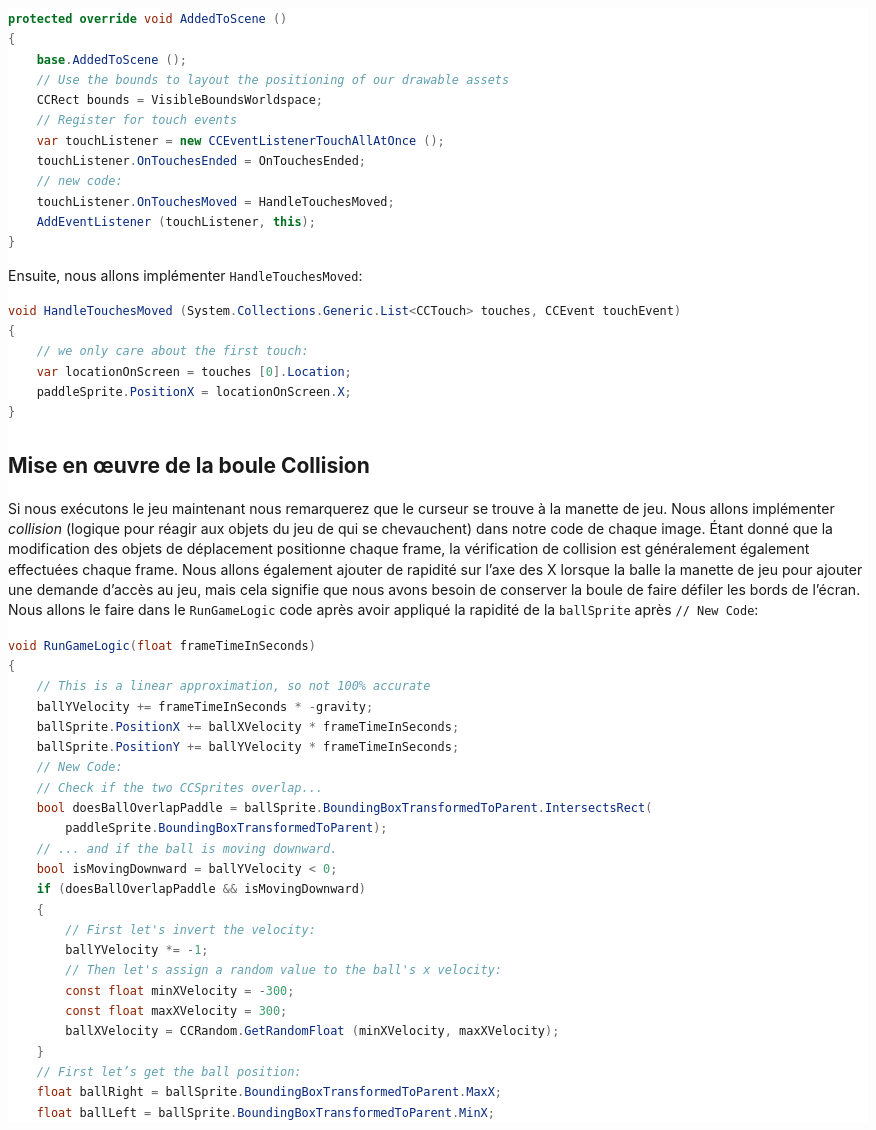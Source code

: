 
```csharp
protected override void AddedToScene ()
{
    base.AddedToScene ();
    // Use the bounds to layout the positioning of our drawable assets
    CCRect bounds = VisibleBoundsWorldspace;
    // Register for touch events
    var touchListener = new CCEventListenerTouchAllAtOnce ();
    touchListener.OnTouchesEnded = OnTouchesEnded;
    // new code:
    touchListener.OnTouchesMoved = HandleTouchesMoved;
    AddEventListener (touchListener, this);
}
```

Ensuite, nous allons implémenter `HandleTouchesMoved`:


```csharp
void HandleTouchesMoved (System.Collections.Generic.List<CCTouch> touches, CCEvent touchEvent)
{
    // we only care about the first touch:
    var locationOnScreen = touches [0].Location;
    paddleSprite.PositionX = locationOnScreen.X;
}
```


## <a name="implementing-ball-collision"></a>Mise en œuvre de la boule Collision

Si nous exécutons le jeu maintenant nous remarquerez que le curseur se trouve à la manette de jeu. Nous allons implémenter *collision* (logique pour réagir aux objets du jeu de qui se chevauchent) dans notre code de chaque image. Étant donné que la modification des objets de déplacement positionne chaque frame, la vérification de collision est généralement également effectuées chaque frame. Nous allons également ajouter de rapidité sur l’axe des X lorsque la balle la manette de jeu pour ajouter une demande d’accès au jeu, mais cela signifie que nous avons besoin de conserver la boule de faire défiler les bords de l’écran. Nous allons le faire dans le `RunGameLogic` code après avoir appliqué la rapidité de la `ballSprite` après `// New Code`:


```csharp
void RunGameLogic(float frameTimeInSeconds)
{
    // This is a linear approximation, so not 100% accurate
    ballYVelocity += frameTimeInSeconds * -gravity;
    ballSprite.PositionX += ballXVelocity * frameTimeInSeconds;
    ballSprite.PositionY += ballYVelocity * frameTimeInSeconds;
    // New Code:
    // Check if the two CCSprites overlap...
    bool doesBallOverlapPaddle = ballSprite.BoundingBoxTransformedToParent.IntersectsRect(
        paddleSprite.BoundingBoxTransformedToParent);
    // ... and if the ball is moving downward.
    bool isMovingDownward = ballYVelocity < 0;
    if (doesBallOverlapPaddle && isMovingDownward)
    {
        // First let's invert the velocity:
        ballYVelocity *= -1;
        // Then let's assign a random value to the ball's x velocity:
        const float minXVelocity = -300;
        const float maxXVelocity = 300;
        ballXVelocity = CCRandom.GetRandomFloat (minXVelocity, maxXVelocity);
    }
    // First let’s get the ball position:   
    float ballRight = ballSprite.BoundingBoxTransformedToParent.MaxX;
    float ballLeft = ballSprite.BoundingBoxTransformedToParent.MinX;
```